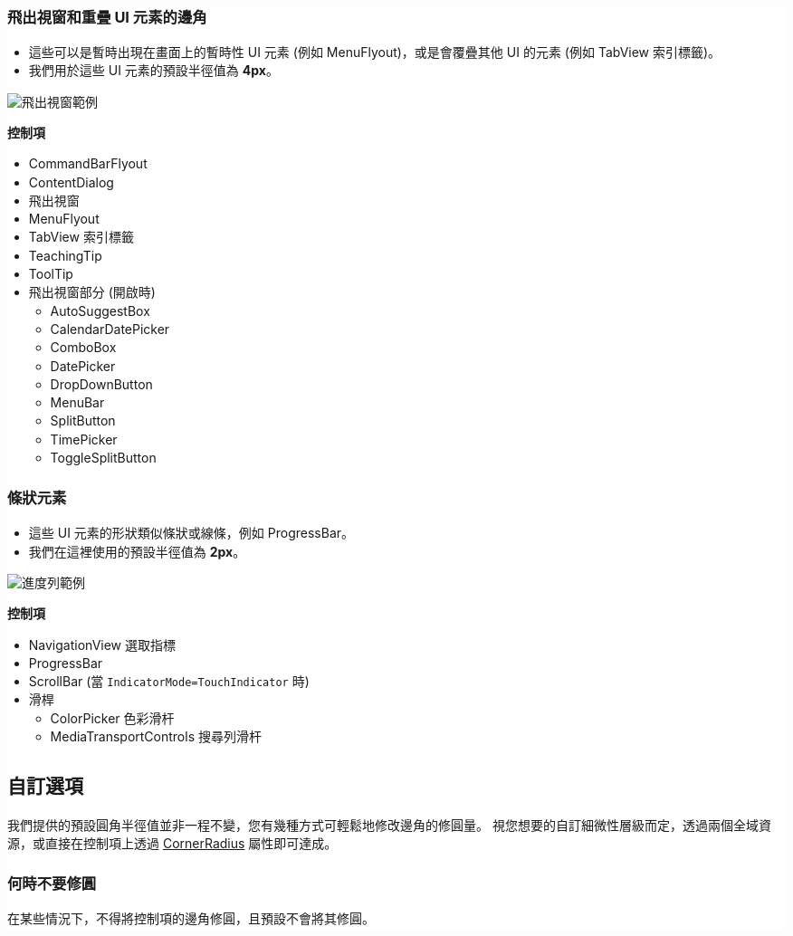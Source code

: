 
### <a name="corners-of-flyout-and-overlay-ui-elements"></a>飛出視窗和重疊 UI 元素的邊角

- 這些可以是暫時出現在畫面上的暫時性 UI 元素 (例如 MenuFlyout)，或是會覆疊其他 UI 的元素 (例如 TabView 索引標籤)。
- 我們用於這些 UI 元素的預設半徑值為 **4px**。

![飛出視窗範例](images/rounded-corner/flyout.png)

**控制項**

- CommandBarFlyout
- ContentDialog
- 飛出視窗
- MenuFlyout
- TabView 索引標籤
- TeachingTip
- ToolTip
- 飛出視窗部分 (開啟時)
  - AutoSuggestBox
  - CalendarDatePicker
  - ComboBox
  - DatePicker
  - DropDownButton
  - MenuBar
  - SplitButton
  - TimePicker
  - ToggleSplitButton

### <a name="bar-elements"></a>條狀元素

- 這些 UI 元素的形狀類似條狀或線條，例如 ProgressBar。
- 我們在這裡使用的預設半徑值為 **2px**。

![進度列範例](images/rounded-corner/bars.png)

**控制項**

- NavigationView 選取指標
- ProgressBar
- ScrollBar (當 `IndicatorMode=TouchIndicator` 時)
- 滑桿
  - ColorPicker 色彩滑杆
  - MediaTransportControls 搜尋列滑杆

## <a name="customization-options"></a>自訂選項

我們提供的預設圓角半徑值並非一程不變，您有幾種方式可輕鬆地修改邊角的修圓量。 視您想要的自訂細微性層級而定，透過兩個全域資源，或直接在控制項上透過 [CornerRadius](/uwp/api/windows.ui.xaml.controls.control.cornerradius) 屬性即可達成。

### <a name="when-not-to-round"></a>何時不要修圓

在某些情況下，不得將控制項的邊角修圓，且預設不會將其修圓。

